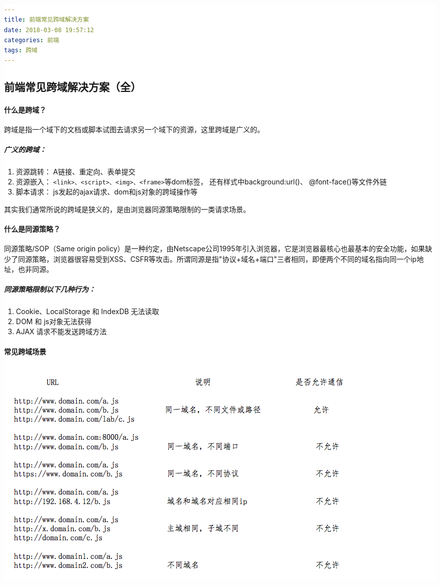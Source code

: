 ```yaml
---
title: 前端常见跨域解决方案
date: 2018-03-08 19:57:12
categories: 前端
tags: 跨域
---
```

## 前端常见跨域解决方案（全）

#### 什么是跨域？

跨域是指一个域下的文档或脚本试图去请求另一个域下的资源，这里跨域是广义的。

##### 广义的跨域：

1. 资源跳转： A链接、重定向、表单提交
2. 资源嵌入： `<link>、<script>、<img>、<frame>`等dom标签， 还有样式中background:url()、 @font-face()等文件外链
3. 脚本请求： js发起的ajax请求、dom和js对象的跨域操作等

其实我们通常所说的跨域是狭义的，是由浏览器同源策略限制的一类请求场景。

#### 什么是同源策略？

同源策略/SOP（Same origin policy）是一种约定，由Netscape公司1995年引入浏览器，它是浏览器最核心也最基本的安全功能，如果缺少了同源策略，浏览器很容易受到XSS、CSFR等攻击。所谓同源是指"协议+域名+端口"三者相同，即便两个不同的域名指向同一个ip地址，也非同源。

##### 同源策略限制以下几种行为：

1. Cookie、LocalStorage 和 IndexDB 无法读取
2. DOM 和 js对象无法获得
3. AJAX 请求不能发送跨域方法



#### 常见跨域场景

![常见跨域场景](前端常见跨域解决方案/常见跨域场景.png)
